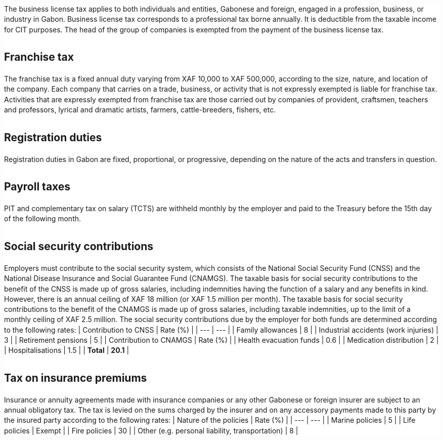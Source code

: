 The business license tax applies to both individuals and entities, Gabonese and foreign, engaged in a profession, business, or industry in Gabon.
Business license tax corresponds to a professional tax borne annually. It is deductible from the taxable income for CIT purposes.
The head of the group of companies is exempted from the payment of the business license tax.
## Franchise tax
The franchise tax is a fixed annual duty varying from XAF 10,000 to XAF 500,000, according to the size, nature, and location of the company. Each company that carries on a trade, business, or activity that is not expressly exempted is liable for franchise tax.
Activities that are expressly exempted from franchise tax are those carried out by companies of provident, craftsmen, teachers and professors, lyrical and dramatic artists, farmers, cattle-breeders, fishers, etc.
## Registration duties
Registration duties in Gabon are fixed, proportional, or progressive, depending on the nature of the acts and transfers in question.
## Payroll taxes
PIT and complementary tax on salary (TCTS) are withheld monthly by the employer and paid to the Treasury before the 15th day of the following month.
## Social security contributions
Employers must contribute to the social security system, which consists of the National Social Security Fund (CNSS) and the National Disease Insurance and Social Guarantee Fund (CNAMGS).
The taxable basis for social security contributions to the benefit of the CNSS is made up of gross salaries, including indemnities having the function of a salary and any benefits in kind. However, there is an annual ceiling of XAF 18 million (or XAF 1.5 million per month).
The taxable basis for social security contributions to the benefit of the CNAMGS is made up of gross salaries, including taxable indemnities, up to the limit of a monthly ceiling of XAF 2.5 million.
The social security contributions due by the employer for both funds are determined according to the following rates:
| Contribution to CNSS | Rate (%) |
| --- | --- |
| Family allowances | 8 |
| Industrial accidents (work injuries) | 3 |
| Retirement pensions | 5 |
| Contribution to CNAMGS | Rate (%) |
| Health evacuation funds | 0.6 |
| Medication distribution | 2 |
| Hospitalisations | 1.5 |
| **Total** | **20.1** |
## Tax on insurance premiums
Insurance or annuity agreements made with insurance companies or any other Gabonese or foreign insurer are subject to an annual obligatory tax.
The tax is levied on the sums charged by the insurer and on any accessory payments made to this party by the insured party according to the following rates:
| Nature of the policies | Rate (%) |
| --- | --- |
| Marine policies | 5 |
| Life policies | Exempt |
| Fire policies | 30 |
| Other (e.g. personal liability, transportation) | 8 |